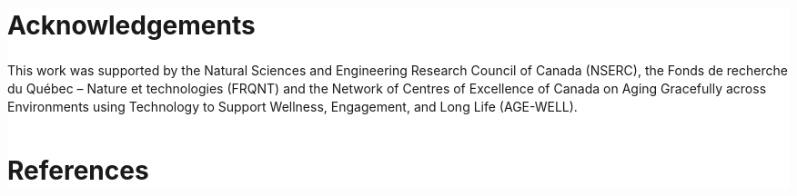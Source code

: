 # Acknowledgements

This work was supported by the Natural Sciences and Engineering Research Council of Canada (NSERC), the Fonds de recherche du Québec – Nature et technologies (FRQNT) and the Network of Centres of Excellence of Canada on Aging Gracefully across Environments using Technology to Support Wellness, Engagement, and Long Life (AGE-WELL).

# References
